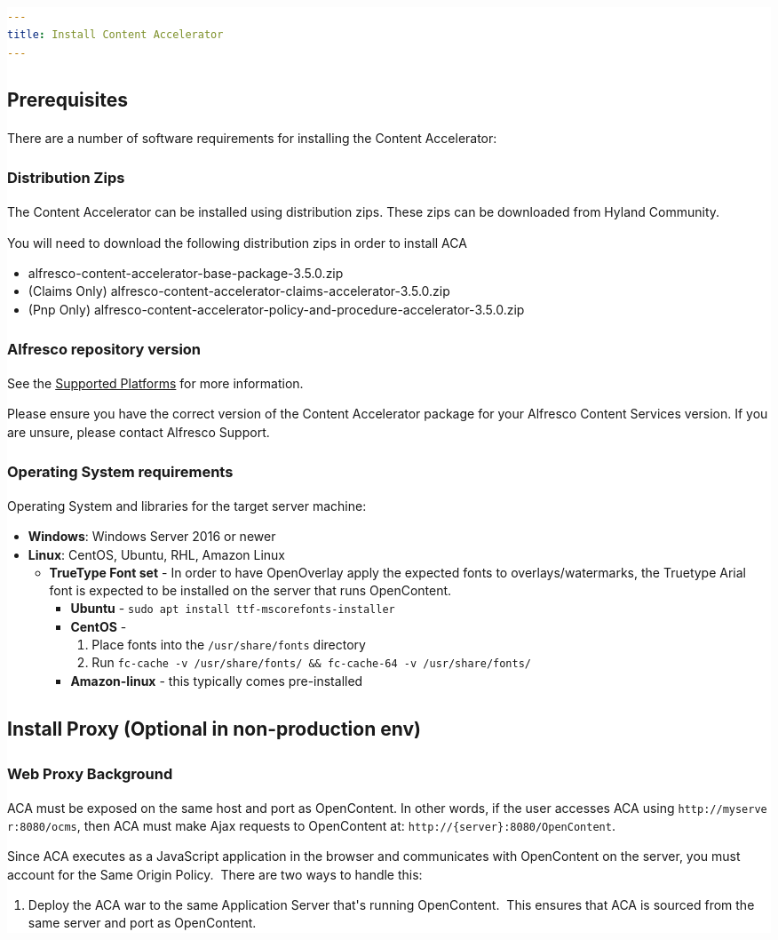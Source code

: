 ```yaml
---
title: Install Content Accelerator
---
```


## Prerequisites

There are a number of software requirements for installing the Content Accelerator:

### Distribution Zips

The Content Accelerator can be installed using distribution zips. These zips can be downloaded from Hyland Community.

You will need to download the following distribution zips in order to install ACA

* alfresco-content-accelerator-base-package-3.5.0.zip
* (Claims Only) alfresco-content-accelerator-claims-accelerator-3.5.0.zip
* (Pnp Only) alfresco-content-accelerator-policy-and-procedure-accelerator-3.5.0.zip

### Alfresco repository version

See the [Supported Platforms](/content-accelerator/latest/support/) for more information.

Please ensure you have the correct version of the Content Accelerator package for your Alfresco Content Services version. If you are unsure, please contact Alfresco Support.

### Operating System requirements

Operating System and libraries for the target server machine:

* **Windows**: Windows Server 2016 or newer
* **Linux**: CentOS, Ubuntu, RHL, Amazon Linux
  * **TrueType Font set** - In order to have OpenOverlay apply the expected fonts to overlays/watermarks, the Truetype Arial font is expected to be installed on the server that runs OpenContent.
    * **Ubuntu** - `sudo apt install ttf-mscorefonts-installer`
    * **CentOS** -
       1. Place fonts into the `/usr/share/fonts` directory
       2. Run `fc-cache -v /usr/share/fonts/ && fc-cache-64 -v /usr/share/fonts/`
    * **Amazon-linux** - this typically comes pre-installed

## Install Proxy (Optional in non-production env)

### Web Proxy Background

ACA must be exposed on the same host and port as OpenContent.  In other words, if the user accesses ACA using  `http://myserver:8080/ocms`, then ACA must make Ajax requests to OpenContent at: `http://{server}:8080/OpenContent`.  

Since ACA executes as a JavaScript application in the browser and communicates with OpenContent on the server, you must account for the Same Origin Policy.  There are two ways to handle this:

1. Deploy the ACA war to the same Application Server that's running OpenContent.  This ensures that ACA is sourced from the same server and port as OpenContent.
